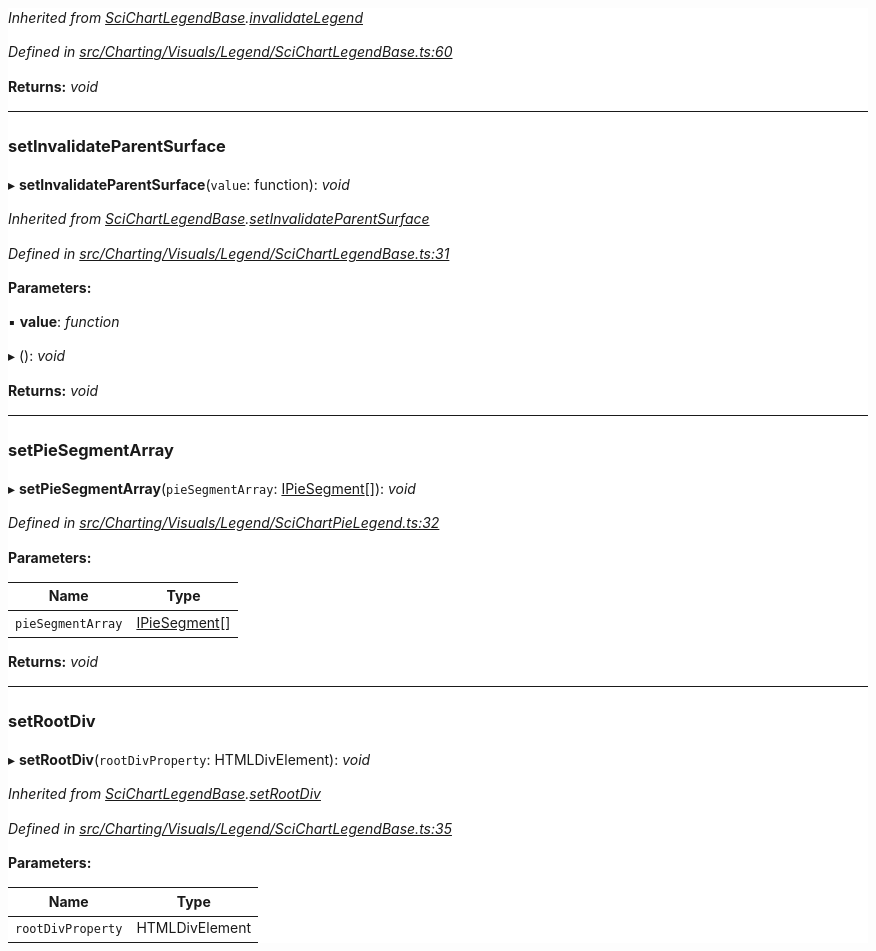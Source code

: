 *Inherited from [SciChartLegendBase](scichartlegendbase.md).[invalidateLegend](scichartlegendbase.md#invalidatelegend)*

*Defined in [src/Charting/Visuals/Legend/SciChartLegendBase.ts:60](https://github.com/ABTSoftware/SciChart.Dev/blob/ff9f38d289/Web/src/SciChart/src/Charting/Visuals/Legend/SciChartLegendBase.ts#L60)*

**Returns:** *void*

___

###  setInvalidateParentSurface

▸ **setInvalidateParentSurface**(`value`: function): *void*

*Inherited from [SciChartLegendBase](scichartlegendbase.md).[setInvalidateParentSurface](scichartlegendbase.md#setinvalidateparentsurface)*

*Defined in [src/Charting/Visuals/Legend/SciChartLegendBase.ts:31](https://github.com/ABTSoftware/SciChart.Dev/blob/ff9f38d289/Web/src/SciChart/src/Charting/Visuals/Legend/SciChartLegendBase.ts#L31)*

**Parameters:**

▪ **value**: *function*

▸ (): *void*

**Returns:** *void*

___

###  setPieSegmentArray

▸ **setPieSegmentArray**(`pieSegmentArray`: [IPieSegment](../interfaces/ipiesegment.md)[]): *void*

*Defined in [src/Charting/Visuals/Legend/SciChartPieLegend.ts:32](https://github.com/ABTSoftware/SciChart.Dev/blob/ff9f38d289/Web/src/SciChart/src/Charting/Visuals/Legend/SciChartPieLegend.ts#L32)*

**Parameters:**

Name | Type |
------ | ------ |
`pieSegmentArray` | [IPieSegment](../interfaces/ipiesegment.md)[] |

**Returns:** *void*

___

###  setRootDiv

▸ **setRootDiv**(`rootDivProperty`: HTMLDivElement): *void*

*Inherited from [SciChartLegendBase](scichartlegendbase.md).[setRootDiv](scichartlegendbase.md#setrootdiv)*

*Defined in [src/Charting/Visuals/Legend/SciChartLegendBase.ts:35](https://github.com/ABTSoftware/SciChart.Dev/blob/ff9f38d289/Web/src/SciChart/src/Charting/Visuals/Legend/SciChartLegendBase.ts#L35)*

**Parameters:**

Name | Type |
------ | ------ |
`rootDivProperty` | HTMLDivElement |
